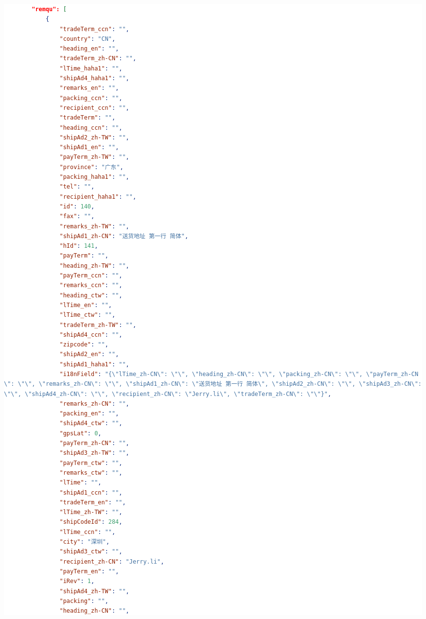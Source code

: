 ```json
        "remqu": [
            {
                "tradeTerm_ccn": "",
                "country": "CN",
                "heading_en": "",
                "tradeTerm_zh-CN": "",
                "lTime_haha1": "",
                "shipAd4_haha1": "",
                "remarks_en": "",
                "packing_ccn": "",
                "recipient_ccn": "",
                "tradeTerm": "",
                "heading_ccn": "",
                "shipAd2_zh-TW": "",
                "shipAd1_en": "",
                "payTerm_zh-TW": "",
                "province": "广东",
                "packing_haha1": "",
                "tel": "",
                "recipient_haha1": "",
                "id": 140,
                "fax": "",
                "remarks_zh-TW": "",
                "shipAd1_zh-CN": "送货地址 第一行 简体",
                "hId": 141,
                "payTerm": "",
                "heading_zh-TW": "",
                "payTerm_ccn": "",
                "remarks_ccn": "",
                "heading_ctw": "",
                "lTime_en": "",
                "lTime_ctw": "",
                "tradeTerm_zh-TW": "",
                "shipAd4_ccn": "",
                "zipcode": "",
                "shipAd2_en": "",
                "shipAd1_haha1": "",
                "i18nField": "{\"lTime_zh-CN\": \"\", \"heading_zh-CN\": \"\", \"packing_zh-CN\": \"\", \"payTerm_zh-CN\": \"\", \"remarks_zh-CN\": \"\", \"shipAd1_zh-CN\": \"送货地址 第一行 简体\", \"shipAd2_zh-CN\": \"\", \"shipAd3_zh-CN\": \"\", \"shipAd4_zh-CN\": \"\", \"recipient_zh-CN\": \"Jerry.li\", \"tradeTerm_zh-CN\": \"\"}",
                "remarks_zh-CN": "",
                "packing_en": "",
                "shipAd4_ctw": "",
                "gpsLat": 0,
                "payTerm_zh-CN": "",
                "shipAd3_zh-TW": "",
                "payTerm_ctw": "",
                "remarks_ctw": "",
                "lTime": "",
                "shipAd1_ccn": "",
                "tradeTerm_en": "",
                "lTime_zh-TW": "",
                "shipCodeId": 284,
                "lTime_ccn": "",
                "city": "深圳",
                "shipAd3_ctw": "",
                "recipient_zh-CN": "Jerry.li",
                "payTerm_en": "",
                "iRev": 1,
                "shipAd4_zh-TW": "",
                "packing": "",
                "heading_zh-CN": "",
```
